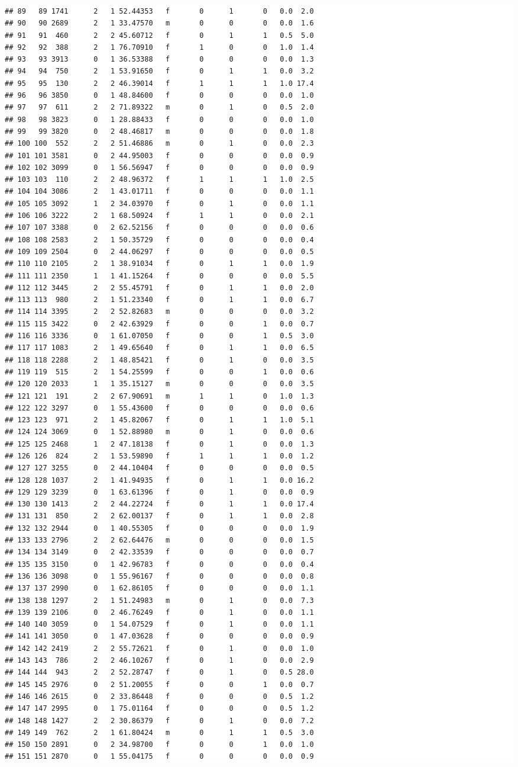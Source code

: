 ```
## 89   89 1741      2   1 52.44353   f       0      1       0   0.0  2.0
## 90   90 2689      2   1 33.47570   m       0      0       0   0.0  1.6
## 91   91  460      2   2 45.60712   f       0      1       1   0.5  5.0
## 92   92  388      2   1 76.70910   f       1      0       0   1.0  1.4
## 93   93 3913      0   1 36.53388   f       0      0       0   0.0  1.3
## 94   94  750      2   1 53.91650   f       0      1       1   0.0  3.2
## 95   95  130      2   2 46.39014   f       1      1       1   1.0 17.4
## 96   96 3850      0   1 48.84600   f       0      0       0   0.0  1.0
## 97   97  611      2   2 71.89322   m       0      1       0   0.5  2.0
## 98   98 3823      0   1 28.88433   f       0      0       0   0.0  1.0
## 99   99 3820      0   2 48.46817   m       0      0       0   0.0  1.8
## 100 100  552      2   2 51.46886   m       0      1       0   0.0  2.3
## 101 101 3581      0   2 44.95003   f       0      0       0   0.0  0.9
## 102 102 3099      0   1 56.56947   f       0      0       0   0.0  0.9
## 103 103  110      2   2 48.96372   f       1      1       1   1.0  2.5
## 104 104 3086      2   1 43.01711   f       0      0       0   0.0  1.1
## 105 105 3092      1   2 34.03970   f       0      1       0   0.0  1.1
## 106 106 3222      2   1 68.50924   f       1      1       0   0.0  2.1
## 107 107 3388      0   2 62.52156   f       0      0       0   0.0  0.6
## 108 108 2583      2   1 50.35729   f       0      0       0   0.0  0.4
## 109 109 2504      0   2 44.06297   f       0      0       0   0.0  0.5
## 110 110 2105      2   1 38.91034   f       0      1       1   0.0  1.9
## 111 111 2350      1   1 41.15264   f       0      0       0   0.0  5.5
## 112 112 3445      2   2 55.45791   f       0      1       1   0.0  2.0
## 113 113  980      2   1 51.23340   f       0      1       1   0.0  6.7
## 114 114 3395      2   2 52.82683   m       0      0       0   0.0  3.2
## 115 115 3422      0   2 42.63929   f       0      0       1   0.0  0.7
## 116 116 3336      0   1 61.07050   f       0      0       1   0.5  3.0
## 117 117 1083      2   1 49.65640   f       0      1       1   0.0  6.5
## 118 118 2288      2   1 48.85421   f       0      1       0   0.0  3.5
## 119 119  515      2   1 54.25599   f       0      0       1   0.0  0.6
## 120 120 2033      1   1 35.15127   m       0      0       0   0.0  3.5
## 121 121  191      2   2 67.90691   m       1      1       0   1.0  1.3
## 122 122 3297      0   1 55.43600   f       0      0       0   0.0  0.6
## 123 123  971      2   1 45.82067   f       0      1       1   1.0  5.1
## 124 124 3069      0   1 52.88980   m       0      1       0   0.0  0.6
## 125 125 2468      1   2 47.18138   f       0      1       0   0.0  1.3
## 126 126  824      2   1 53.59890   f       1      1       1   0.0  1.2
## 127 127 3255      0   2 44.10404   f       0      0       0   0.0  0.5
## 128 128 1037      2   1 41.94935   f       0      1       1   0.0 16.2
## 129 129 3239      0   1 63.61396   f       0      1       0   0.0  0.9
## 130 130 1413      2   2 44.22724   f       0      1       1   0.0 17.4
## 131 131  850      2   2 62.00137   f       0      1       1   0.0  2.8
## 132 132 2944      0   1 40.55305   f       0      0       0   0.0  1.9
## 133 133 2796      2   2 62.64476   m       0      0       0   0.0  1.5
## 134 134 3149      0   2 42.33539   f       0      0       0   0.0  0.7
## 135 135 3150      0   1 42.96783   f       0      0       0   0.0  0.4
## 136 136 3098      0   1 55.96167   f       0      0       0   0.0  0.8
## 137 137 2990      0   1 62.86105   f       0      0       0   0.0  1.1
## 138 138 1297      2   1 51.24983   m       0      1       0   0.0  7.3
## 139 139 2106      0   2 46.76249   f       0      1       0   0.0  1.1
## 140 140 3059      0   1 54.07529   f       0      1       0   0.0  1.1
## 141 141 3050      0   1 47.03628   f       0      0       0   0.0  0.9
## 142 142 2419      2   2 55.72621   f       0      1       0   0.0  1.0
## 143 143  786      2   2 46.10267   f       0      1       0   0.0  2.9
## 144 144  943      2   2 52.28747   f       0      1       0   0.5 28.0
## 145 145 2976      0   2 51.20055   f       0      0       1   0.0  0.7
## 146 146 2615      0   2 33.86448   f       0      0       0   0.5  1.2
## 147 147 2995      0   1 75.01164   f       0      0       0   0.5  1.2
## 148 148 1427      2   2 30.86379   f       0      1       0   0.0  7.2
## 149 149  762      2   1 61.80424   m       0      1       1   0.5  3.0
## 150 150 2891      0   2 34.98700   f       0      0       1   0.0  1.0
## 151 151 2870      0   1 55.04175   f       0      0       0   0.0  0.9
```